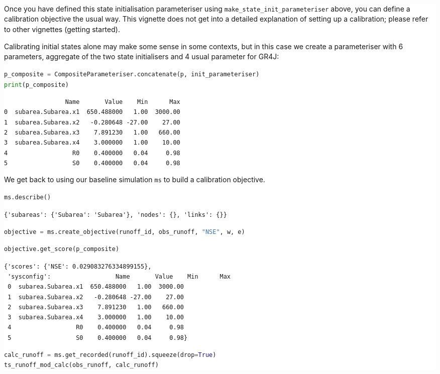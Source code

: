 Once you have defined this state initialisation parameteriser using `make_state_init_parameteriser` above, you can define a calibration objective the usual way. This vignette does not get into a detailed explanation of setting up a calibration; please refer to other vignettes (getting started).

Calibrating initial states alone may make some sense in some contexts, but in this case we create a parameteriser with 6 parameters, aggregate of the two state initialisers and 4 usual parameter for GR4J:


```python
p_composite = CompositeParameteriser.concatenate(p, init_parameteriser)
print(p_composite)
```

                     Name       Value    Min      Max
    0  subarea.Subarea.x1  650.488000   1.00  3000.00
    1  subarea.Subarea.x2   -0.280648 -27.00    27.00
    2  subarea.Subarea.x3    7.891230   1.00   660.00
    3  subarea.Subarea.x4    3.000000   1.00    10.00
    4                  R0    0.400000   0.04     0.98
    5                  S0    0.400000   0.04     0.98


We get back to using our baseline simulation `ms` to build a calibration objective.


```python
ms.describe()
```




    {'subareas': {'Subarea': 'Subarea'}, 'nodes': {}, 'links': {}}




```python
objective = ms.create_objective(runoff_id, obs_runoff, "NSE", w, e)
```


```python
objective.get_score(p_composite)
```




    {'scores': {'NSE': 0.029083276334899155},
     'sysconfig':                  Name       Value    Min      Max
     0  subarea.Subarea.x1  650.488000   1.00  3000.00
     1  subarea.Subarea.x2   -0.280648 -27.00    27.00
     2  subarea.Subarea.x3    7.891230   1.00   660.00
     3  subarea.Subarea.x4    3.000000   1.00    10.00
     4                  R0    0.400000   0.04     0.98
     5                  S0    0.400000   0.04     0.98}




```python
calc_runoff = ms.get_recorded(runoff_id).squeeze(drop=True)
ts_runoff_mod_calc(obs_runoff, calc_runoff)
```
